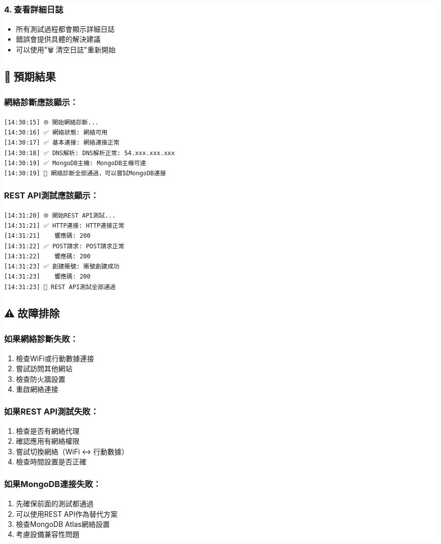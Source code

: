 ### 4. 查看詳細日誌
- 所有測試過程都會顯示詳細日誌
- 錯誤會提供具體的解決建議
- 可以使用"🗑️ 清空日誌"重新開始

## 🎯 預期結果

### 網絡診斷應該顯示：
```
[14:30:15] 🌐 開始網絡診斷...
[14:30:16] ✅ 網絡狀態: 網絡可用
[14:30:17] ✅ 基本連接: 網絡連接正常
[14:30:18] ✅ DNS解析: DNS解析正常: 54.xxx.xxx.xxx
[14:30:19] ✅ MongoDB主機: MongoDB主機可達
[14:30:19] 🎉 網絡診斷全部通過，可以嘗試MongoDB連接
```

### REST API測試應該顯示：
```
[14:31:20] 🌐 開始REST API測試...
[14:31:21] ✅ HTTP連接: HTTP連接正常
[14:31:21]    響應碼: 200
[14:31:22] ✅ POST請求: POST請求正常
[14:31:22]    響應碼: 200
[14:31:23] ✅ 創建賬號: 賬號創建成功
[14:31:23]    響應碼: 200
[14:31:23] 🎉 REST API測試全部通過
```

## ⚠️ 故障排除

### 如果網絡診斷失敗：
1. 檢查WiFi或行動數據連接
2. 嘗試訪問其他網站
3. 檢查防火牆設置
4. 重啟網絡連接

### 如果REST API測試失敗：
1. 檢查是否有網絡代理
2. 確認應用有網絡權限
3. 嘗試切換網絡（WiFi ↔ 行動數據）
4. 檢查時間設置是否正確

### 如果MongoDB連接失敗：
1. 先確保前面的測試都通過
2. 可以使用REST API作為替代方案
3. 檢查MongoDB Atlas網絡設置
4. 考慮設備兼容性問題
